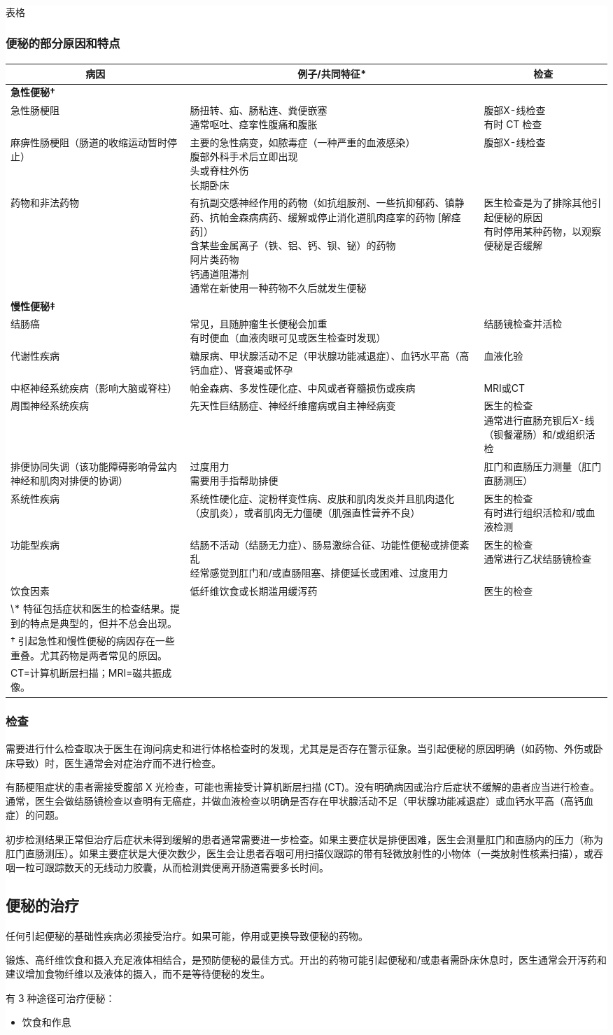 表格

### 便秘的部分原因和特点

| 病因 | 例子/共同特征\* | 检查 |
| --- | --- | --- |
| **急性便秘†** |
| 急性肠梗阻 | 肠扭转、疝、肠粘连、粪便嵌塞<br>通常呕吐、痉挛性腹痛和腹胀 | 腹部X-线检查<br>有时 CT 检查 |
| 麻痹性肠梗阻（肠道的收缩运动暂时停止） | 主要的急性病变，如脓毒症（一种严重的血液感染）<br>腹部外科手术后立即出现<br>头或脊柱外伤<br>长期卧床 | 腹部X-线检查 |
| 药物和非法药物 | 有抗副交感神经作用的药物（如抗组胺剂、一些抗抑郁药、镇静药、抗帕金森病病药、缓解或停止消化道肌肉痉挛的药物 \[解痉药\]）<br>含某些金属离子（铁、铝、钙、钡、铋）的药物<br>阿片类药物<br>钙通道阻滞剂<br>通常在新使用一种药物不久后就发生便秘 | 医生检查是为了排除其他引起便秘的原因<br>有时停用某种药物，以观察便秘是否缓解 |
| **慢性便秘‡** |
| 结肠癌 | 常见，且随肿瘤生长便秘会加重<br>有时便血（血液肉眼可见或医生检查时发现） | 结肠镜检查并活检 |
| 代谢性疾病 | 糖尿病、甲状腺活动不足（甲状腺功能减退症）、血钙水平高（高钙血症）、肾衰竭或怀孕 | 血液化验 |
| 中枢神经系统疾病（影响大脑或脊柱） | 帕金森病、多发性硬化症、中风或者脊髓损伤或疾病 | MRI或CT |
| 周围神经系统疾病 | 先天性巨结肠症、神经纤维瘤病或自主神经病变 | 医生的检查<br>通常进行直肠充钡后X-线（钡餐灌肠）和/或组织活检 |
| 排便协同失调（该功能障碍影响骨盆内神经和肌肉对排便的协调） | 过度用力<br>需要用手指帮助排便 | 肛门和直肠压力测量（肛门直肠测压） |
| 系统性疾病 | 系统性硬化症、淀粉样变性病、皮肤和肌肉发炎并且肌肉退化（皮肌炎），或者肌肉无力僵硬（肌强直性营养不良） | 医生的检查<br>有时进行组织活检和/或血液检测 |
| 功能型疾病 | 结肠不活动（结肠无力症）、肠易激综合征、功能性便秘或排便紊乱<br>经常感觉到肛门和/或直肠阻塞、排便延长或困难、过度用力 | 医生的检查<br>通常进行乙状结肠镜检查 |
| 饮食因素 | 低纤维饮食或长期滥用缓泻药 | 医生的检查 |
| \\* 特征包括症状和医生的检查结果。提到的特点是典型的，但并不总会出现。 |
| † 引起急性和慢性便秘的病因存在一些重叠。尤其药物是两者常见的原因。 |
| CT=计算机断层扫描；MRI=磁共振成像。 |

### 检查

需要进行什么检查取决于医生在询问病史和进行体格检查时的发现，尤其是是否存在警示征象。当引起便秘的原因明确（如药物、外伤或卧床导致）时，医生通常会对症治疗而不进行检查。

有肠梗阻症状的患者需接受腹部 X 光检查，可能也需接受计算机断层扫描 (CT)。没有明确病因或治疗后症状不缓解的患者应当进行检查。通常，医生会做结肠镜检查以查明有无癌症，并做血液检查以明确是否存在甲状腺活动不足（甲状腺功能减退症）或血钙水平高（高钙血症）的问题。

初步检测结果正常但治疗后症状未得到缓解的患者通常需要进一步检查。如果主要症状是排便困难，医生会测量肛门和直肠内的压力（称为肛门直肠测压）。如果主要症状是大便次数少，医生会让患者吞咽可用扫描仪跟踪的带有轻微放射性的小物体（一类放射性核素扫描），或吞咽一粒可跟踪数天的无线动力胶囊，从而检测粪便离开肠道需要多长时间。

## 便秘的治疗

任何引起便秘的基础性疾病必须接受治疗。如果可能，停用或更换导致便秘的药物。

锻炼、高纤维饮食和摄入充足液体相结合，是预防便秘的最佳方式。开出的药物可能引起便秘和/或患者需卧床休息时，医生通常会开泻药和建议增加食物纤维以及液体的摄入，而不是等待便秘的发生。

有 3 种途径可治疗便秘：

- 饮食和作息
